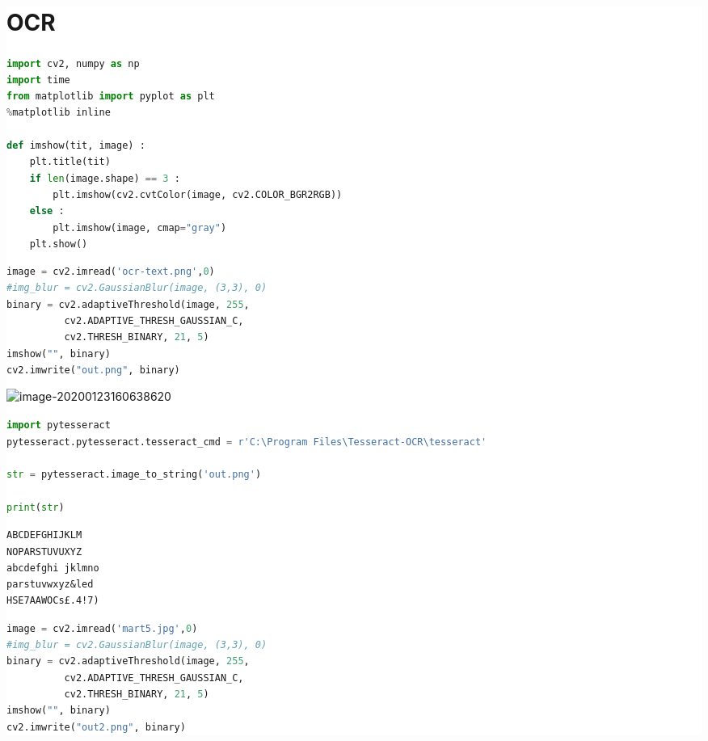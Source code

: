 # OCR


```python
import cv2, numpy as np
import time
from matplotlib import pyplot as plt
%matplotlib inline

def imshow(tit, image) :
    plt.title(tit)    
    if len(image.shape) == 3 :
        plt.imshow(cv2.cvtColor(image, cv2.COLOR_BGR2RGB))
    else :
        plt.imshow(image, cmap="gray")
    plt.show()
```


```python
image = cv2.imread('ocr-text.png',0)   
#img_blur = cv2.GaussianBlur(image, (3,3), 0)
binary = cv2.adaptiveThreshold(image, 255,
          cv2.ADAPTIVE_THRESH_GAUSSIAN_C, 
          cv2.THRESH_BINARY, 21, 5)
imshow("", binary)
cv2.imwrite("out.png", binary)
```

![image-20200123160638620](images/image-20200123160638620.png)


```python
import pytesseract
pytesseract.pytesseract.tesseract_cmd = r'C:\Program Files\Tesseract-OCR\tesseract'

str = pytesseract.image_to_string('out.png')

print(str)
```

    ABCDEFGHIJKLM
    NOPARSTUVUXYZ
    abcdefghi jklmno
    parstuvwxyz&led
    HSE7AAWOCs£.4!7)



```python
image = cv2.imread('mart5.jpg',0)   
#img_blur = cv2.GaussianBlur(image, (3,3), 0)
binary = cv2.adaptiveThreshold(image, 255,
          cv2.ADAPTIVE_THRESH_GAUSSIAN_C, 
          cv2.THRESH_BINARY, 21, 5)
imshow("", binary)
cv2.imwrite("out2.png", binary)
```

